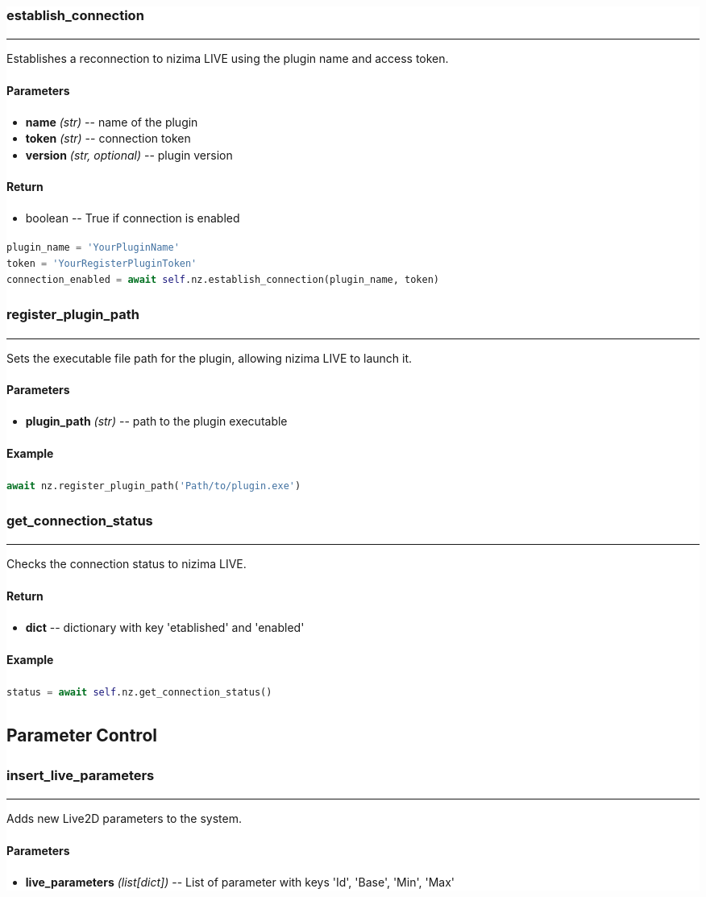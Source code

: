 ### establish_connection
_______
Establishes a reconnection to nizima LIVE using the plugin name and access token.

#### Parameters
 - **name** _(str)_ -- name of the plugin
 - **token** _(str)_ -- connection token
 - **version** _(str, optional)_ -- plugin version

#### Return
- boolean -- True if connection is enabled

```python
plugin_name = 'YourPluginName'
token = 'YourRegisterPluginToken'
connection_enabled = await self.nz.establish_connection(plugin_name, token)
```

### register_plugin_path
_______
Sets the executable file path for the plugin, allowing nizima LIVE to launch it.

#### Parameters
 - **plugin_path** _(str)_ -- path to the plugin executable

#### Example

```python
await nz.register_plugin_path('Path/to/plugin.exe')
```

### get_connection_status
_______
Checks the connection status to nizima LIVE.

#### Return
 - **dict** -- dictionary with key 'etablished' and 'enabled'

#### Example

```python
status = await self.nz.get_connection_status()
```

## **Parameter Control**

### insert_live_parameters
_______
Adds new Live2D parameters to the system.

#### Parameters
 - **live_parameters** _(list[dict])_ -- List of parameter with keys 'Id', 'Base', 'Min', 'Max'
